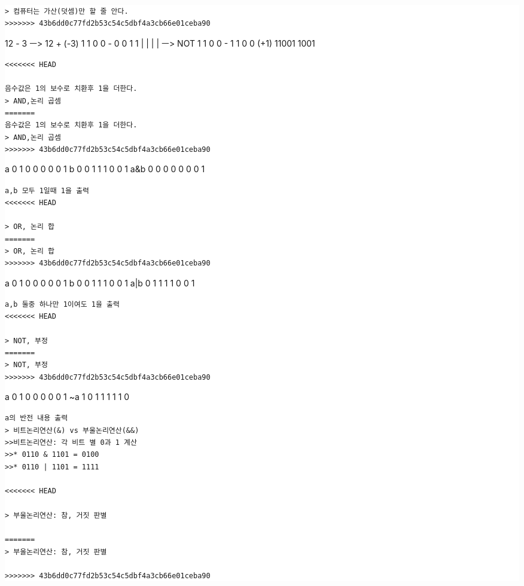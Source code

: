 ```
> 컴퓨터는 가산(덧셈)만 할 줄 안다.  
>>>>>>> 43b6dd0c77fd2b53c54c5dbf4a3cb66e01ceba90

```
12 - 3  ㅡ> 12 + (-3)
1 1 0 0 - 0 0 1 1
          | | | | ㅡ> NOT
1 1 0 0 - 1 1 0 0 (+1)
11001
1001
```
<<<<<<< HEAD

음수값은 1의 보수로 치환후 1을 더한다.
> AND,논리 곱셈
=======
음수값은 1의 보수로 치환후 1을 더한다.  
> AND,논리 곱셈  
>>>>>>> 43b6dd0c77fd2b53c54c5dbf4a3cb66e01ceba90

```
a   0 1 0 0 0 0 0 1
b   0 0 1 1 1 0 0 1
a&b 0 0 0 0 0 0 0 1
```
a,b 모두 1일때 1을 출력
<<<<<<< HEAD

> OR, 논리 합
=======
> OR, 논리 합  
>>>>>>> 43b6dd0c77fd2b53c54c5dbf4a3cb66e01ceba90

```
a   0 1 0 0 0 0 0 1
b   0 0 1 1 1 0 0 1
a|b 0 1 1 1 1 0 0 1
```
a,b 둘중 하나만 1이여도 1을 출력
<<<<<<< HEAD

> NOT, 부정
=======
> NOT, 부정  
>>>>>>> 43b6dd0c77fd2b53c54c5dbf4a3cb66e01ceba90

```
a  0 1 0 0 0 0 0 1
~a 1 0 1 1 1 1 1 0
```
a의 반전 내용 출력
> 비트논리연산(&) vs 부울논리연산(&&)
>>비트논리연산: 각 비트 별 0과 1 계산
>>* 0110 & 1101 = 0100
>>* 0110 | 1101 = 1111

<<<<<<< HEAD

> 부울논리연산: 참, 거짓 판별

=======
> 부울논리연산: 참, 거짓 판별  

>>>>>>> 43b6dd0c77fd2b53c54c5dbf4a3cb66e01ceba90
```